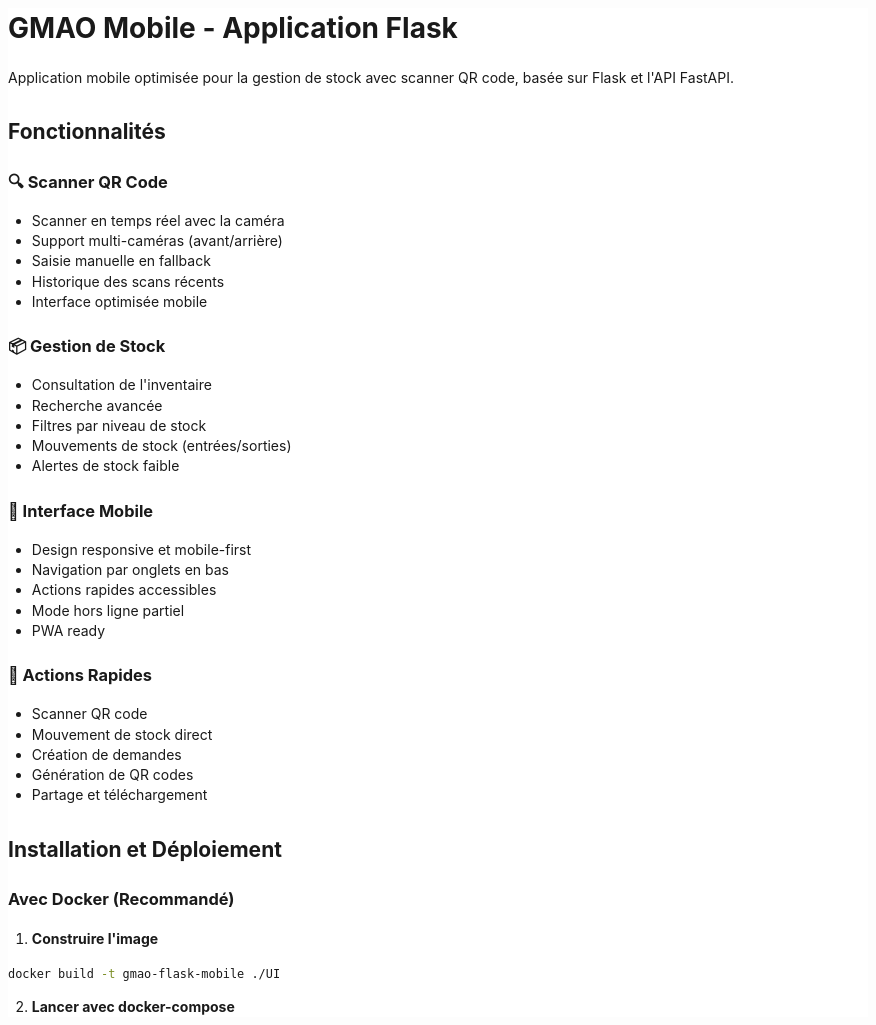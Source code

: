 # GMAO Mobile - Application Flask

Application mobile optimisée pour la gestion de stock avec scanner QR code, basée sur Flask et l'API FastAPI.

## Fonctionnalités

### 🔍 Scanner QR Code

-   Scanner en temps réel avec la caméra
-   Support multi-caméras (avant/arrière)
-   Saisie manuelle en fallback
-   Historique des scans récents
-   Interface optimisée mobile

### 📦 Gestion de Stock

-   Consultation de l'inventaire
-   Recherche avancée
-   Filtres par niveau de stock
-   Mouvements de stock (entrées/sorties)
-   Alertes de stock faible

### 📱 Interface Mobile

-   Design responsive et mobile-first
-   Navigation par onglets en bas
-   Actions rapides accessibles
-   Mode hors ligne partiel
-   PWA ready

### 🎯 Actions Rapides

-   Scanner QR code
-   Mouvement de stock direct
-   Création de demandes
-   Génération de QR codes
-   Partage et téléchargement

## Installation et Déploiement

### Avec Docker (Recommandé)

1. **Construire l'image**

```bash
docker build -t gmao-flask-mobile ./UI
```

2. **Lancer avec docker-compose**
